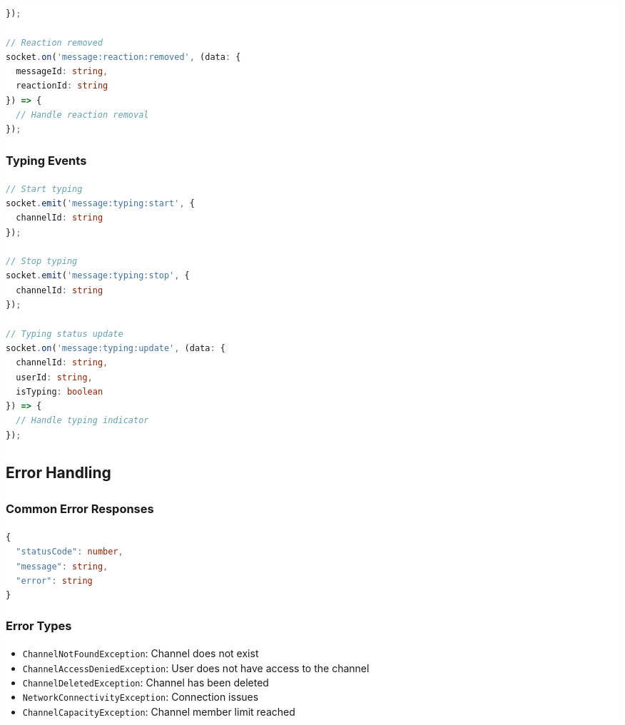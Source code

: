 ```typescript
});

// Reaction removed
socket.on('message:reaction:removed', (data: {
  messageId: string,
  reactionId: string
}) => {
  // Handle reaction removal
});
```

### Typing Events
```typescript
// Start typing
socket.emit('message:typing:start', {
  channelId: string
});

// Stop typing
socket.emit('message:typing:stop', {
  channelId: string
});

// Typing status update
socket.on('message:typing:update', (data: {
  channelId: string,
  userId: string,
  isTyping: boolean
}) => {
  // Handle typing indicator
});
```

## Error Handling

### Common Error Responses
```typescript
{
  "statusCode": number,
  "message": string,
  "error": string
}
```

### Error Types
- `ChannelNotFoundException`: Channel does not exist
- `ChannelAccessDeniedException`: User does not have access to the channel
- `ChannelDeletedException`: Channel has been deleted
- `NetworkConnectivityException`: Connection issues
- `ChannelCapacityException`: Channel member limit reached

